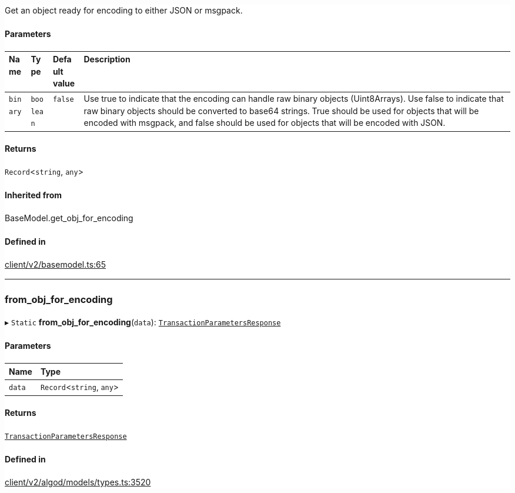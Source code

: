 Get an object ready for encoding to either JSON or msgpack.

#### Parameters

| Name | Type | Default value | Description |
| :------ | :------ | :------ | :------ |
| `binary` | `boolean` | `false` | Use true to indicate that the encoding can handle raw binary objects (Uint8Arrays). Use false to indicate that raw binary objects should be converted to base64 strings. True should be used for objects that will be encoded with msgpack, and false should be used for objects that will be encoded with JSON. |

#### Returns

`Record`<`string`, `any`\>

#### Inherited from

BaseModel.get\_obj\_for\_encoding

#### Defined in

[client/v2/basemodel.ts:65](https://github.com/algorand/js-algorand-sdk/blob/13a5d73/src/client/v2/basemodel.ts#L65)

___

### from\_obj\_for\_encoding

▸ `Static` **from_obj_for_encoding**(`data`): [`TransactionParametersResponse`](modelsv2.TransactionParametersResponse.md)

#### Parameters

| Name | Type |
| :------ | :------ |
| `data` | `Record`<`string`, `any`\> |

#### Returns

[`TransactionParametersResponse`](modelsv2.TransactionParametersResponse.md)

#### Defined in

[client/v2/algod/models/types.ts:3520](https://github.com/algorand/js-algorand-sdk/blob/13a5d73/src/client/v2/algod/models/types.ts#L3520)

